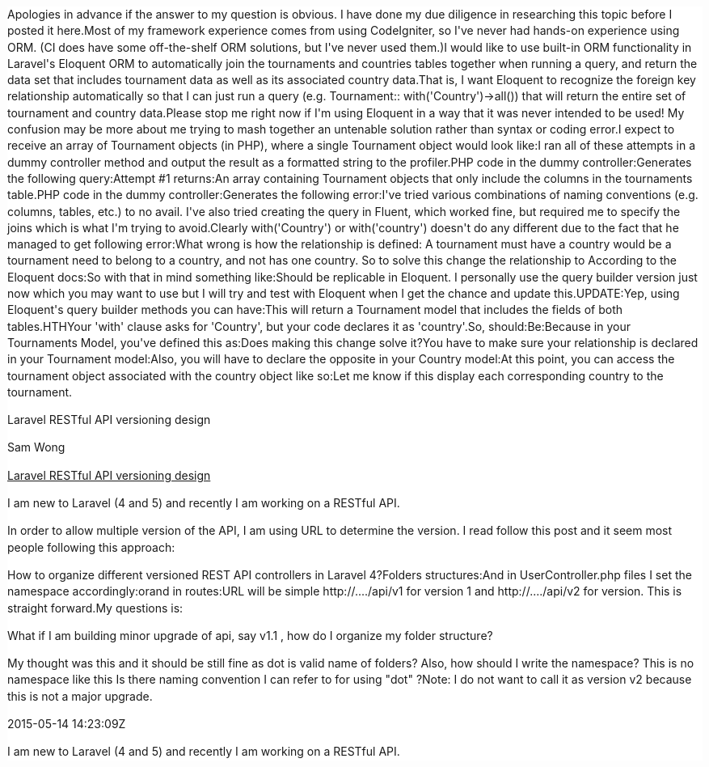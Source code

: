 Apologies in advance if the answer to my question is obvious. I have done my due diligence in researching this topic before I posted it here.Most of my framework experience comes from using CodeIgniter, so I've never had hands-on experience using ORM. (CI does have some off-the-shelf ORM solutions, but I've never used them.)I would like to use built-in ORM functionality in Laravel's Eloquent ORM to automatically join the tournaments and countries tables together when running a query, and return the data set that includes tournament data as well as its associated country data.That is, I want Eloquent to recognize the foreign key relationship automatically so that I can just run a query (e.g. Tournament:: with('Country')->all()) that will return the entire set of tournament and country data.Please stop me right now if I'm using Eloquent in a way that it was never intended to be used! My confusion may be more about me trying to mash together an untenable solution rather than syntax or coding error.I expect to receive an array of Tournament objects (in PHP), where a single Tournament object would look like:I ran all of these attempts in a dummy controller method and output the result as a formatted string to the profiler.PHP code in the dummy controller:Generates the following query:Attempt #1 returns:An array containing Tournament objects that only include the columns in the tournaments table.PHP code in the dummy controller:Generates the following error:I've tried various combinations of naming conventions (e.g. columns, tables, etc.) to no avail. I've also tried creating the query in Fluent, which worked fine, but required me to specify the joins which is what I'm trying to avoid.Clearly with('Country') or with('country') doesn't do any different due to the fact that he managed to get following error:What wrong is how the relationship is defined: A tournament must have a country would be a tournament need to belong to a country, and not has one country. So to solve this change the relationship to According to the Eloquent docs:So with that in mind something like:Should be replicable in Eloquent. I personally use the query builder version just now which you may want to use but I will try and test with Eloquent when I get the chance and update this.UPDATE:Yep, using Eloquent's query builder methods you can have:This will return a Tournament model that includes the fields of both tables.HTHYour 'with' clause asks for 'Country', but your code declares it as 'country'.So, should:Be:Because in your Tournaments Model, you've defined this as:Does making this change solve it?You have to make sure your relationship is declared in your Tournament model:Also, you will have to declare the opposite in your Country model:At this point, you can access the tournament object associated with the country object like so:Let me know if this display each corresponding country to the tournament.

Laravel RESTful API versioning design

Sam Wong

[Laravel RESTful API versioning design](https://stackoverflow.com/questions/30239823/laravel-restful-api-versioning-design)

I am new to Laravel (4 and 5) and recently I am working on a RESTful API.

In order to allow  multiple version of the API, I am using URL to determine the version. I read follow this post and it seem most people following this approach:

How to organize different versioned REST API controllers in Laravel 4?Folders structures:And in UserController.php files I set the namespace accordingly:orand in routes:URL will be simple http://..../api/v1 for version 1 and http://..../api/v2 for version. This is straight forward.My questions is:

What if I am building minor upgrade of api, say v1.1 , how do I organize my folder structure? 

My thought was  this and it should be still fine as dot is valid name of folders? Also, how should I write the namespace? This is no namespace like this Is there naming convention I can refer to for using "dot" ?Note: I do not want to call it as version v2 because this is not a major upgrade.

2015-05-14 14:23:09Z

I am new to Laravel (4 and 5) and recently I am working on a RESTful API.
